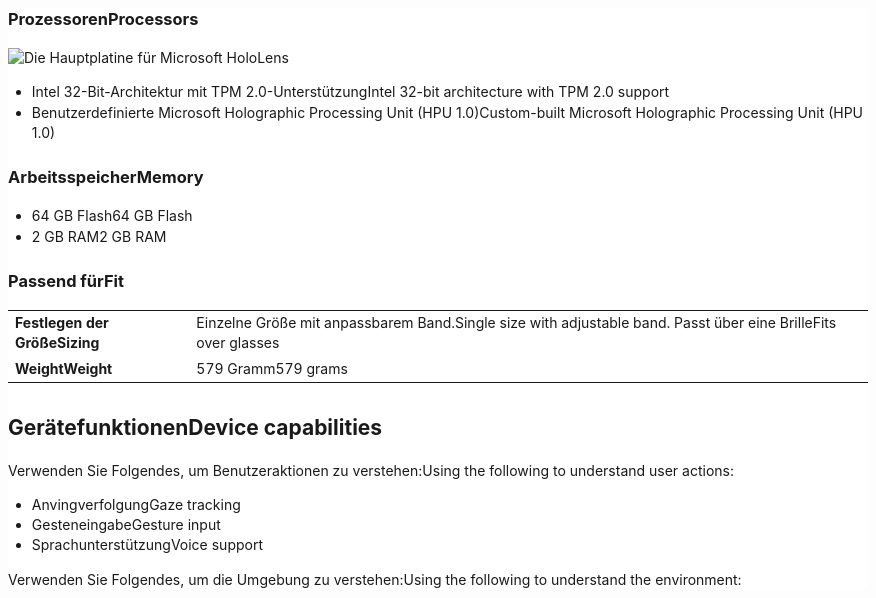### <a name="processors"></a><span data-ttu-id="e8a16-180">Prozessoren</span><span class="sxs-lookup"><span data-stu-id="e8a16-180">Processors</span></span>

![Die Hauptplatine für Microsoft HoloLens](images/motherboard-400px.jpg)

- <span data-ttu-id="e8a16-182">Intel 32-Bit-Architektur mit TPM 2.0-Unterstützung</span><span class="sxs-lookup"><span data-stu-id="e8a16-182">Intel 32-bit architecture with TPM 2.0 support</span></span>
- <span data-ttu-id="e8a16-183">Benutzerdefinierte Microsoft Holographic Processing Unit (HPU 1.0)</span><span class="sxs-lookup"><span data-stu-id="e8a16-183">Custom-built Microsoft Holographic Processing Unit (HPU 1.0)</span></span>

### <a name="memory"></a><span data-ttu-id="e8a16-184">Arbeitsspeicher</span><span class="sxs-lookup"><span data-stu-id="e8a16-184">Memory</span></span>

- <span data-ttu-id="e8a16-185">64 GB Flash</span><span class="sxs-lookup"><span data-stu-id="e8a16-185">64 GB Flash</span></span>
- <span data-ttu-id="e8a16-186">2 GB RAM</span><span class="sxs-lookup"><span data-stu-id="e8a16-186">2 GB RAM</span></span>

### <a name="fit"></a><span data-ttu-id="e8a16-187">Passend für</span><span class="sxs-lookup"><span data-stu-id="e8a16-187">Fit</span></span>

|   |   |
| - | - |
| <span data-ttu-id="e8a16-188">**Festlegen der Größe**</span><span class="sxs-lookup"><span data-stu-id="e8a16-188">**Sizing**</span></span> | <span data-ttu-id="e8a16-189">Einzelne Größe mit anpassbarem Band.</span><span class="sxs-lookup"><span data-stu-id="e8a16-189">Single size with adjustable band.</span></span> <span data-ttu-id="e8a16-190">Passt über eine Brille</span><span class="sxs-lookup"><span data-stu-id="e8a16-190">Fits over glasses</span></span> |
| <span data-ttu-id="e8a16-191">**Weight**</span><span class="sxs-lookup"><span data-stu-id="e8a16-191">**Weight**</span></span> | <span data-ttu-id="e8a16-192">579 Gramm</span><span class="sxs-lookup"><span data-stu-id="e8a16-192">579 grams</span></span> |

## <a name="device-capabilities"></a><span data-ttu-id="e8a16-193">Gerätefunktionen</span><span class="sxs-lookup"><span data-stu-id="e8a16-193">Device capabilities</span></span>

<span data-ttu-id="e8a16-194">Verwenden Sie Folgendes, um Benutzeraktionen zu verstehen:</span><span class="sxs-lookup"><span data-stu-id="e8a16-194">Using the following to understand user actions:</span></span>

- <span data-ttu-id="e8a16-195">Anvingverfolgung</span><span class="sxs-lookup"><span data-stu-id="e8a16-195">Gaze tracking</span></span>
- <span data-ttu-id="e8a16-196">Gesteneingabe</span><span class="sxs-lookup"><span data-stu-id="e8a16-196">Gesture input</span></span>
- <span data-ttu-id="e8a16-197">Sprachunterstützung</span><span class="sxs-lookup"><span data-stu-id="e8a16-197">Voice support</span></span>

<span data-ttu-id="e8a16-198">Verwenden Sie Folgendes, um die Umgebung zu verstehen:</span><span class="sxs-lookup"><span data-stu-id="e8a16-198">Using the following to understand the environment:</span></span>
